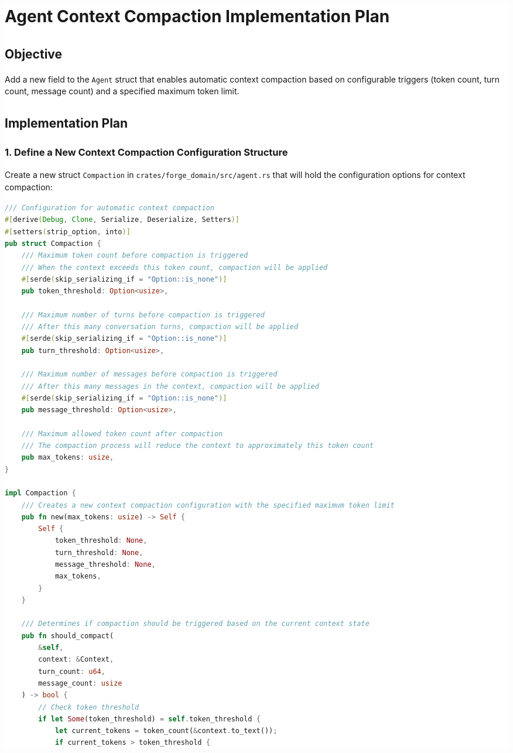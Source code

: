 # Agent Context Compaction Implementation Plan

## Objective

Add a new field to the `Agent` struct that enables automatic context compaction based on configurable triggers (token count, turn count, message count) and a specified maximum token limit.

## Implementation Plan

### 1. Define a New Context Compaction Configuration Structure

Create a new struct `Compaction` in `crates/forge_domain/src/agent.rs` that will hold the configuration options for context compaction:

```rust
/// Configuration for automatic context compaction
#[derive(Debug, Clone, Serialize, Deserialize, Setters)]
#[setters(strip_option, into)]
pub struct Compaction {
    /// Maximum token count before compaction is triggered
    /// When the context exceeds this token count, compaction will be applied
    #[serde(skip_serializing_if = "Option::is_none")]
    pub token_threshold: Option<usize>,
    
    /// Maximum number of turns before compaction is triggered
    /// After this many conversation turns, compaction will be applied
    #[serde(skip_serializing_if = "Option::is_none")]
    pub turn_threshold: Option<usize>,
    
    /// Maximum number of messages before compaction is triggered
    /// After this many messages in the context, compaction will be applied
    #[serde(skip_serializing_if = "Option::is_none")]
    pub message_threshold: Option<usize>,
    
    /// Maximum allowed token count after compaction
    /// The compaction process will reduce the context to approximately this token count
    pub max_tokens: usize,
}

impl Compaction {
    /// Creates a new context compaction configuration with the specified maximum token limit
    pub fn new(max_tokens: usize) -> Self {
        Self {
            token_threshold: None,
            turn_threshold: None,
            message_threshold: None,
            max_tokens,
        }
    }   
    
    /// Determines if compaction should be triggered based on the current context state
    pub fn should_compact(
        &self, 
        context: &Context, 
        turn_count: u64, 
        message_count: usize
    ) -> bool {
        // Check token threshold
        if let Some(token_threshold) = self.token_threshold {
            let current_tokens = token_count(&context.to_text());
            if current_tokens > token_threshold {
```